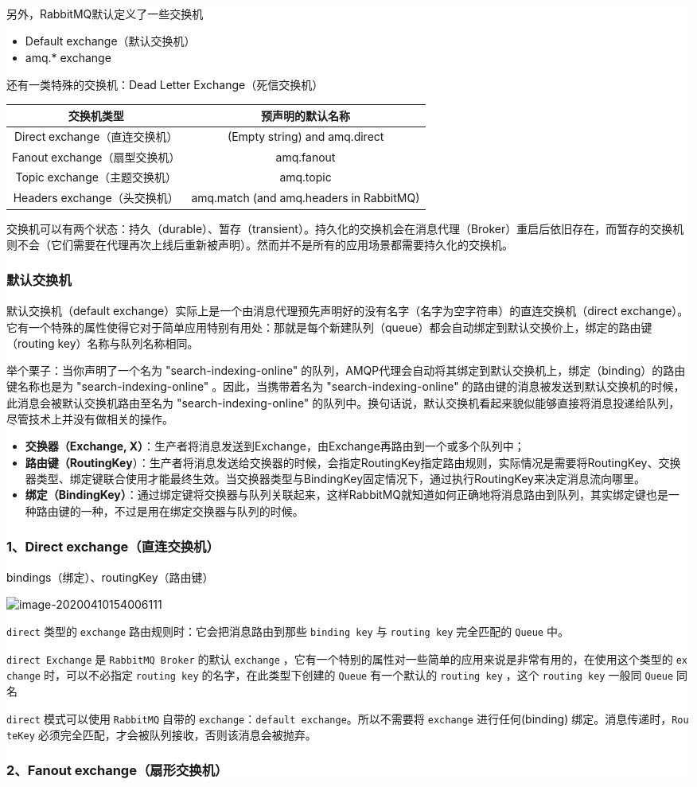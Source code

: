 另外，RabbitMQ默认定义了一些交换机

- Default exchange（默认交换机）
- amq.* exchange

还有一类特殊的交换机：Dead Letter Exchange（死信交换机）



|          交换机类型           |            预声明的默认名称             |
| :---------------------------: | :-------------------------------------: |
| Direct exchange（直连交换机） |      (Empty string) and amq.direct      |
| Fanout exchange（扇型交换机） |               amq.fanout                |
| Topic exchange（主题交换机）  |                amq.topic                |
| Headers exchange（头交换机）  | amq.match (and amq.headers in RabbitMQ) |



交换机可以有两个状态：持久（durable）、暂存（transient）。持久化的交换机会在消息代理（Broker）重启后依旧存在，而暂存的交换机则不会（它们需要在代理再次上线后重新被声明）。然而并不是所有的应用场景都需要持久化的交换机。



### 默认交换机

默认交换机（default exchange）实际上是一个由消息代理预先声明好的没有名字（名字为空字符串）的直连交换机（direct exchange）。它有一个特殊的属性使得它对于简单应用特别有用处：那就是每个新建队列（queue）都会自动绑定到默认交换价上，绑定的路由键（routing key）名称与队列名称相同。

举个栗子：当你声明了一个名为 "search-indexing-online" 的队列，AMQP代理会自动将其绑定到默认交换机上，绑定（binding）的路由键名称也是为 "search-indexing-online" 。因此，当携带着名为 "search-indexing-online" 的路由键的消息被发送到默认交换机的时候，此消息会被默认交换机路由至名为 "search-indexing-online" 的队列中。换句话说，默认交换机看起来貌似能够直接将消息投递给队列，尽管技术上并没有做相关的操作。



- **交换器（Exchange, X）**：生产者将消息发送到Exchange，由Exchange再路由到一个或多个队列中；
- **路由键（RoutingKey**）：生产者将消息发送给交换器的时候，会指定RoutingKey指定路由规则，实际情况是需要将RoutingKey、交换器类型、绑定键联合使用才能最终生效。当交换器类型与BindingKey固定情况下，通过执行RoutingKey来决定消息流向哪里。
- **绑定（BindingKey）**：通过绑定键将交换器与队列关联起来，这样RabbitMQ就知道如何正确地将消息路由到队列，其实绑定键也是一种路由键的一种，不过是用在绑定交换器与队列的时候。



### 1、Direct exchange（直连交换机）

bindings（绑定）、routingKey（路由键）

![image-20200410154006111](F:\Typora\images\image-20200410154006111.png)

`direct` 类型的 `exchange` 路由规则时：它会把消息路由到那些 `binding key` 与 `routing key` 完全匹配的 `Queue` 中。

`direct Exchange` 是 `RabbitMQ Broker` 的默认 `exchange` ，它有一个特别的属性对一些简单的应用来说是非常有用的，在使用这个类型的 `exchange` 时，可以不必指定 `routing key` 的名字，在此类型下创建的 `Queue` 有一个默认的 `routing key` ，这个 `routing key` 一般同 `Queue` 同名

`direct` 模式可以使用 `RabbitMQ` 自带的 `exchange`：`default exchange`。所以不需要将 `exchange` 进行任何(binding) 绑定。消息传递时，`RouteKey` 必须完全匹配，才会被队列接收，否则该消息会被抛弃。



### 2、Fanout exchange（扇形交换机）
